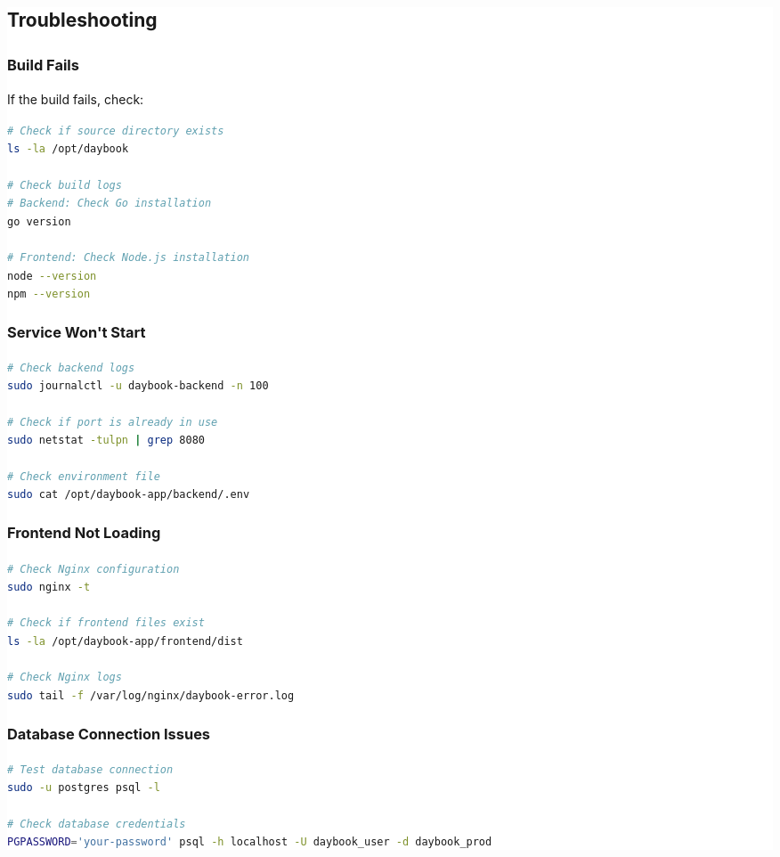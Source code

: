 ## Troubleshooting

### Build Fails

If the build fails, check:
```bash
# Check if source directory exists
ls -la /opt/daybook

# Check build logs
# Backend: Check Go installation
go version

# Frontend: Check Node.js installation
node --version
npm --version
```

### Service Won't Start

```bash
# Check backend logs
sudo journalctl -u daybook-backend -n 100

# Check if port is already in use
sudo netstat -tulpn | grep 8080

# Check environment file
sudo cat /opt/daybook-app/backend/.env
```

### Frontend Not Loading

```bash
# Check Nginx configuration
sudo nginx -t

# Check if frontend files exist
ls -la /opt/daybook-app/frontend/dist

# Check Nginx logs
sudo tail -f /var/log/nginx/daybook-error.log
```

### Database Connection Issues

```bash
# Test database connection
sudo -u postgres psql -l

# Check database credentials
PGPASSWORD='your-password' psql -h localhost -U daybook_user -d daybook_prod
```
